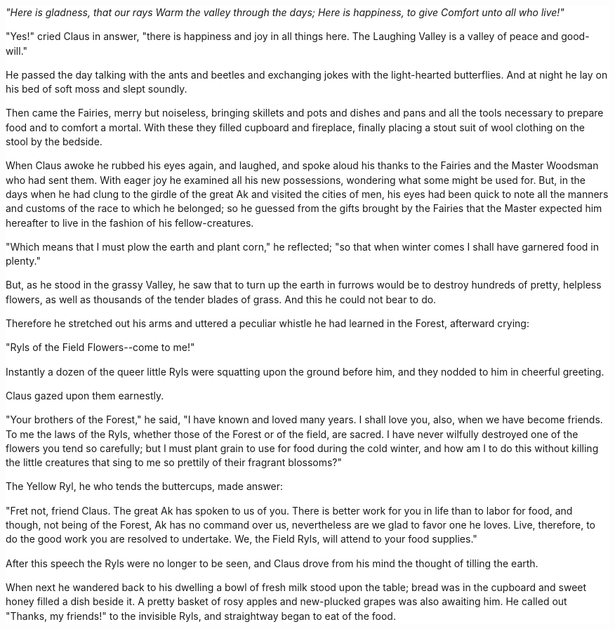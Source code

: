 _"Here is gladness, that our rays_
_Warm the valley through the days;_
_Here is happiness, to give_
_Comfort unto all who live!"_

"Yes!" cried Claus in answer, "there is happiness and joy in all things here. The Laughing Valley is a valley of peace and good-will."

He passed the day talking with the ants and beetles and exchanging jokes with the light-hearted butterflies. And at night he lay on his bed of soft moss and slept soundly.

Then came the Fairies, merry but noiseless, bringing skillets and pots and dishes and pans and all the tools necessary to prepare food and to comfort a mortal. With these they filled cupboard and fireplace, finally placing a stout suit of wool clothing on the stool by the bedside.

When Claus awoke he rubbed his eyes again, and laughed, and spoke aloud his thanks to the Fairies and the Master Woodsman who had sent them. With eager joy he examined all his new possessions, wondering what some might be used for. But, in the days when he had clung to the girdle of the great Ak and visited the cities of men, his eyes had been quick to note all the manners and customs of the race to which he belonged; so he guessed from the gifts brought by the Fairies that the Master expected him hereafter to live in the fashion of his fellow-creatures.

"Which means that I must plow the earth and plant corn," he reflected; "so that when winter comes I shall have garnered food in plenty."

But, as he stood in the grassy Valley, he saw that to turn up the earth in furrows would be to destroy hundreds of pretty, helpless flowers, as well as thousands of the tender blades of grass. And this he could not bear to do.

Therefore he stretched out his arms and uttered a peculiar whistle he had learned in the Forest, afterward crying:

"Ryls of the Field Flowers--come to me!"

Instantly a dozen of the queer little Ryls were squatting upon the ground before him, and they nodded to him in cheerful greeting.

Claus gazed upon them earnestly.

"Your brothers of the Forest," he said, "I have known and loved many years. I shall love you, also, when we have become friends. To me the laws of the Ryls, whether those of the Forest or of the field, are sacred. I have never wilfully destroyed one of the flowers you tend so carefully; but I must plant grain to use for food during the cold winter, and how am I to do this without killing the little creatures that sing to me so prettily of their fragrant blossoms?"

The Yellow Ryl, he who tends the buttercups, made answer:

"Fret not, friend Claus. The great Ak has spoken to us of you. There is better work for you in life than to labor for food, and though, not being of the Forest, Ak has no command over us, nevertheless are we glad to favor one he loves. Live, therefore, to do the good work you are resolved to undertake. We, the Field Ryls, will attend to your food supplies."

After this speech the Ryls were no longer to be seen, and Claus drove from his mind the thought of tilling the earth.

When next he wandered back to his dwelling a bowl of fresh milk stood upon the table; bread was in the cupboard and sweet honey filled a dish beside it. A pretty basket of rosy apples and new-plucked grapes was also awaiting him. He called out "Thanks, my friends!" to the invisible Ryls, and straightway began to eat of the food.
